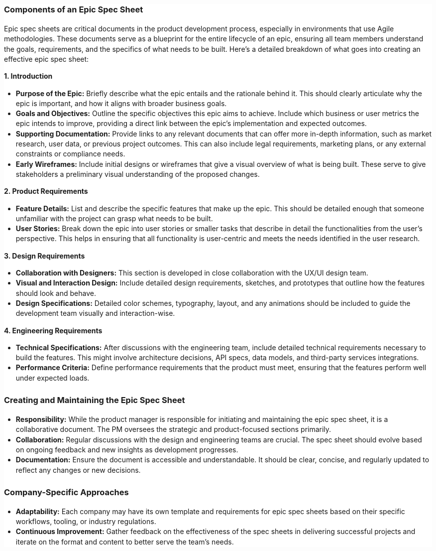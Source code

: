 ### Components of an Epic Spec Sheet
Epic spec sheets are critical documents in the product development process, especially in environments that use Agile methodologies. These documents serve as a blueprint for the entire lifecycle of an epic, ensuring all team members understand the goals, requirements, and the specifics of what needs to be built. Here’s a detailed breakdown of what goes into creating an effective epic spec sheet:


**1. Introduction**
- **Purpose of the Epic:** Briefly describe what the epic entails and the rationale behind it. This should clearly articulate why the epic is important, and how it aligns with broader business goals.
- **Goals and Objectives:** Outline the specific objectives this epic aims to achieve. Include which business or user metrics the epic intends to improve, providing a direct link between the epic’s implementation and expected outcomes.
- **Supporting Documentation:** Provide links to any relevant documents that can offer more in-depth information, such as market research, user data, or previous project outcomes. This can also include legal requirements, marketing plans, or any external constraints or compliance needs.
- **Early Wireframes:** Include initial designs or wireframes that give a visual overview of what is being built. These serve to give stakeholders a preliminary visual understanding of the proposed changes.

**2. Product Requirements**
- **Feature Details:** List and describe the specific features that make up the epic. This should be detailed enough that someone unfamiliar with the project can grasp what needs to be built.
- **User Stories:** Break down the epic into user stories or smaller tasks that describe in detail the functionalities from the user’s perspective. This helps in ensuring that all functionality is user-centric and meets the needs identified in the user research.

**3. Design Requirements**
- **Collaboration with Designers:** This section is developed in close collaboration with the UX/UI design team.
- **Visual and Interaction Design:** Include detailed design requirements, sketches, and prototypes that outline how the features should look and behave.
- **Design Specifications:** Detailed color schemes, typography, layout, and any animations should be included to guide the development team visually and interaction-wise.

**4. Engineering Requirements**
- **Technical Specifications:** After discussions with the engineering team, include detailed technical requirements necessary to build the features. This might involve architecture decisions, API specs, data models, and third-party services integrations.
- **Performance Criteria:** Define performance requirements that the product must meet, ensuring that the features perform well under expected loads.

### Creating and Maintaining the Epic Spec Sheet
- **Responsibility:** While the product manager is responsible for initiating and maintaining the epic spec sheet, it is a collaborative document. The PM oversees the strategic and product-focused sections primarily.
- **Collaboration:** Regular discussions with the design and engineering teams are crucial. The spec sheet should evolve based on ongoing feedback and new insights as development progresses.
- **Documentation:** Ensure the document is accessible and understandable. It should be clear, concise, and regularly updated to reflect any changes or new decisions.

### Company-Specific Approaches
- **Adaptability:** Each company may have its own template and requirements for epic spec sheets based on their specific workflows, tooling, or industry regulations.
- **Continuous Improvement:** Gather feedback on the effectiveness of the spec sheets in delivering successful projects and iterate on the format and content to better serve the team’s needs.
